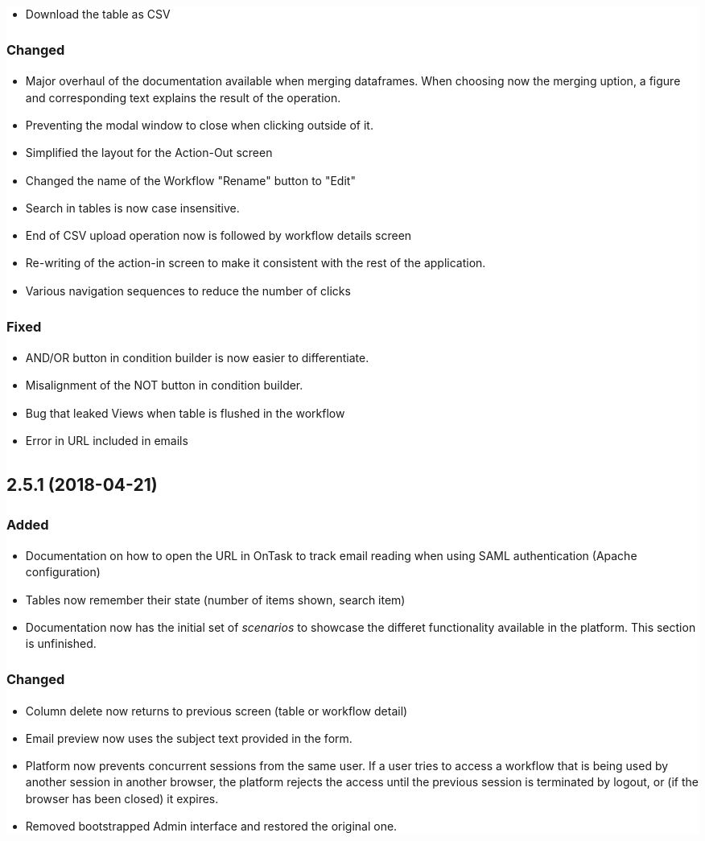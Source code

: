 - Download the table as CSV

### Changed

- Major overhaul of the documentation available when merging dataframes. When
  choosing now the merging uption, a figure and corresponding text explains the
  result of the operation.
  
- Preventing the modal window to close when clicking outside of it.

- Simplified the layout for the Action-Out screen

- Changed the name of the Workflow "Rename" button to "Edit"

- Search in tables is now case insensitive.

- End of CSV upload operation now is followed by workflow details screen

- Re-writing of the action-in screen to make it consistent with the rest of
  the application.
  
- Various navigation sequences to reduce the number of clicks

### Fixed

- AND/OR button in condition builder is now easier to differentiate.

- Misalignment of the NOT button in condition builder.

- Bug that leaked Views when table is flushed in the workflow

- Error in URL included in emails

## 2.5.1 (2018-04-21)

### Added

- Documentation on how to open the URL in OnTask to track email reading when using SAML authentication (Apache configuration)

- Tables now remember their state (number of items shown, search item)

- Documentation now has the initial set of *scenarios* to showcase the differet functionality available in the platform. This section is unfinished.

### Changed

- Column delete now returns to previous screen (table or workflow detail)

- Email preview now uses the subject text provided in the form.

- Platform now prevents concurrent sessions from the same user. If a user tries
  to access a workflow that is being used by another session in another 
  browser, the platform rejects the access until the previous session is 
  terminated by logout, or (if the browser has been closed) it expires.
  
- Removed bootstrapped Admin interface and restored the original one.
